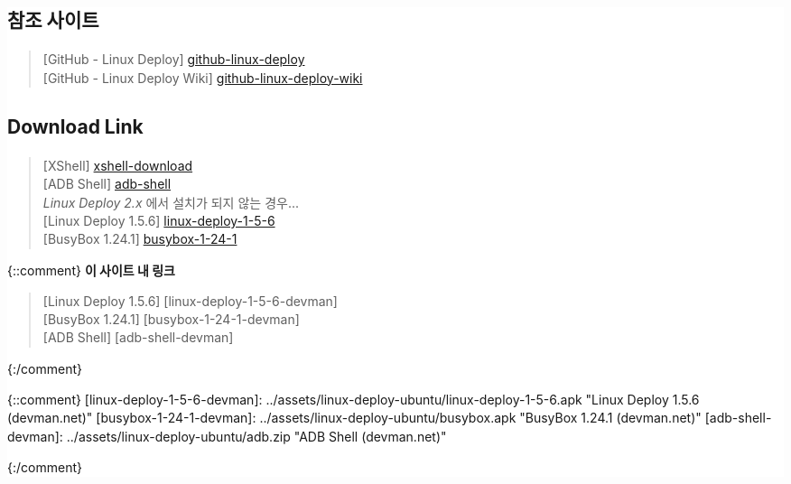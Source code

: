 ## 참조 사이트
>[GitHub - Linux Deploy] [github-linux-deploy]  
>[GitHub - Linux Deploy Wiki] [github-linux-deploy-wiki]  

## Download Link
>[XShell] [xshell-download]  
>[ADB Shell] [adb-shell]  
>*Linux Deploy 2.x* 에서 설치가 되지 않는 경우...  
>[Linux Deploy 1.5.6] [linux-deploy-1-5-6]  
>[BusyBox 1.24.1] [busybox-1-24-1]  


{::comment}
**이 사이트 내 링크**  
>[Linux Deploy 1.5.6] [linux-deploy-1-5-6-devman]  
>[BusyBox 1.24.1] [busybox-1-24-1-devman]  
>[ADB Shell] [adb-shell-devman]  

{:/comment}

[github-linux-deploy]: https://github.com/meefik/linuxdeploy "Linux Deploy GitHub"
[github-linux-deploy-wiki]: https://github.com/meefik/linuxdeploy/wiki "Linux Deploy Wiki"
[github-linux-deploy-solve]: https://github.com/meefik/linuxdeploy/wiki/%EB%AC%B8%EC%A0%9C%EB%A5%BC-%ED%95%B4%EA%B2%B0%ED%95%98%EB%8A%94-%EB%B0%A9%EB%B2%95 "Linux Deploy 문제를 해결하는 방법"
[xshell-download]: https://www.netsarang.co.kr/download/down_form.html?code=612 "Xshell 6 Download - 개인 사용자 무료"

[linux-deploy-1-5-6]: https://linux-deploy.en.uptodown.com/android "Linux Deploy 1.5.6"
[busybox-1-24-1]: https://github.com/meefik/busybox/releases/download/1.24.1/busybox.apk "BusyBox 1.24.1"
[adb-shell]: http://adbshell.com/upload/adb.zip "ADB Shell"

{::comment}
[linux-deploy-1-5-6-devman]: ../assets/linux-deploy-ubuntu/linux-deploy-1-5-6.apk "Linux Deploy 1.5.6 (devman.net)"
[busybox-1-24-1-devman]: ../assets/linux-deploy-ubuntu/busybox.apk "BusyBox 1.24.1 (devman.net)"
[adb-shell-devman]: ../assets/linux-deploy-ubuntu/adb.zip "ADB Shell (devman.net)"

{:/comment}
